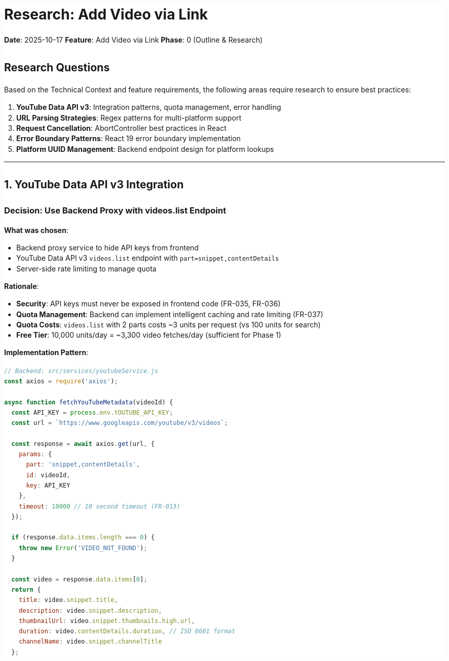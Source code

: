 # Research: Add Video via Link

**Date**: 2025-10-17
**Feature**: Add Video via Link
**Phase**: 0 (Outline & Research)

## Research Questions

Based on the Technical Context and feature requirements, the following areas require research to ensure best practices:

1. **YouTube Data API v3**: Integration patterns, quota management, error handling
2. **URL Parsing Strategies**: Regex patterns for multi-platform support
3. **Request Cancellation**: AbortController best practices in React
4. **Error Boundary Patterns**: React 19 error boundary implementation
5. **Platform UUID Management**: Backend endpoint design for platform lookups

---

## 1. YouTube Data API v3 Integration

### Decision: Use Backend Proxy with videos.list Endpoint

**What was chosen**:
- Backend proxy service to hide API keys from frontend
- YouTube Data API v3 `videos.list` endpoint with `part=snippet,contentDetails`
- Server-side rate limiting to manage quota

**Rationale**:
- **Security**: API keys must never be exposed in frontend code (FR-035, FR-036)
- **Quota Management**: Backend can implement intelligent caching and rate limiting (FR-037)
- **Quota Costs**: `videos.list` with 2 parts costs ~3 units per request (vs 100 units for search)
- **Free Tier**: 10,000 units/day = ~3,300 video fetches/day (sufficient for Phase 1)

**Implementation Pattern**:
```javascript
// Backend: src/services/youtubeService.js
const axios = require('axios');

async function fetchYouTubeMetadata(videoId) {
  const API_KEY = process.env.YOUTUBE_API_KEY;
  const url = `https://www.googleapis.com/youtube/v3/videos`;

  const response = await axios.get(url, {
    params: {
      part: 'snippet,contentDetails',
      id: videoId,
      key: API_KEY
    },
    timeout: 10000 // 10 second timeout (FR-013)
  });

  if (response.data.items.length === 0) {
    throw new Error('VIDEO_NOT_FOUND');
  }

  const video = response.data.items[0];
  return {
    title: video.snippet.title,
    description: video.snippet.description,
    thumbnailUrl: video.snippet.thumbnails.high.url,
    duration: video.contentDetails.duration, // ISO 8601 format
    channelName: video.snippet.channelTitle
  };
```